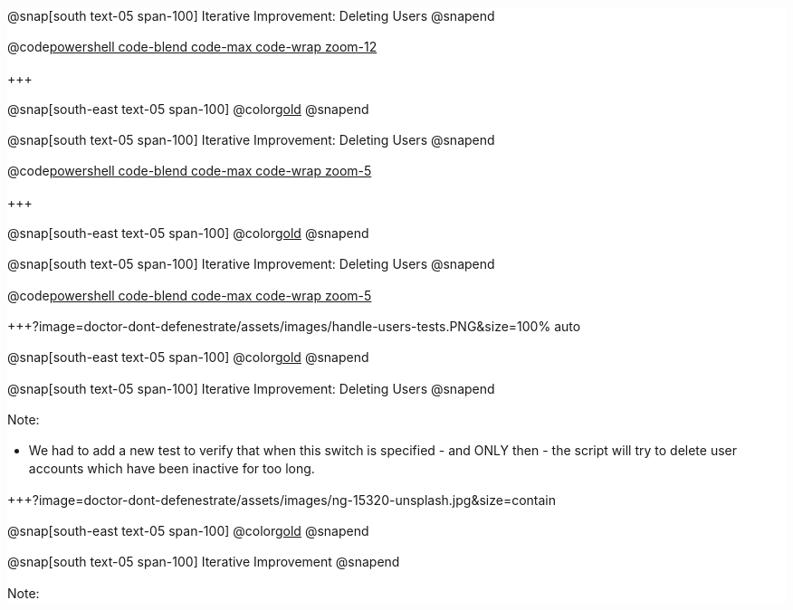 @snap[south text-05 span-100]
Iterative Improvement: Deleting Users
@snapend

@code[powershell code-blend code-max code-wrap zoom-12](doctor-dont-defenestrate/assets/code/snippets/improve-delete-params-after.ps1)

+++

@snap[south-east text-05 span-100]
@color[gold](@barbariankb)
@snapend

@snap[south text-05 span-100]
Iterative Improvement: Deleting Users
@snapend

@code[powershell code-blend code-max code-wrap zoom-5](doctor-dont-defenestrate/assets/code/snippets/improve-delete-query-before.ps1)

+++

@snap[south-east text-05 span-100]
@color[gold](@barbariankb)
@snapend

@snap[south text-05 span-100]
Iterative Improvement: Deleting Users
@snapend

@code[powershell code-blend code-max code-wrap zoom-5](doctor-dont-defenestrate/assets/code/snippets/improve-delete-query-after.ps1)

+++?image=doctor-dont-defenestrate/assets/images/handle-users-tests.PNG&size=100% auto

@snap[south-east text-05 span-100]
@color[gold](@barbariankb)
@snapend

@snap[south text-05 span-100]
Iterative Improvement: Deleting Users
@snapend

Note:

- We had to add a new test to verify that when this switch is specified - and ONLY then - the script will try to delete user accounts which have been inactive for too long.

+++?image=doctor-dont-defenestrate/assets/images/ng-15320-unsplash.jpg&size=contain

@snap[south-east text-05 span-100]
@color[gold](@barbariankb)
@snapend

@snap[south text-05 span-100]
Iterative Improvement
@snapend

Note:
